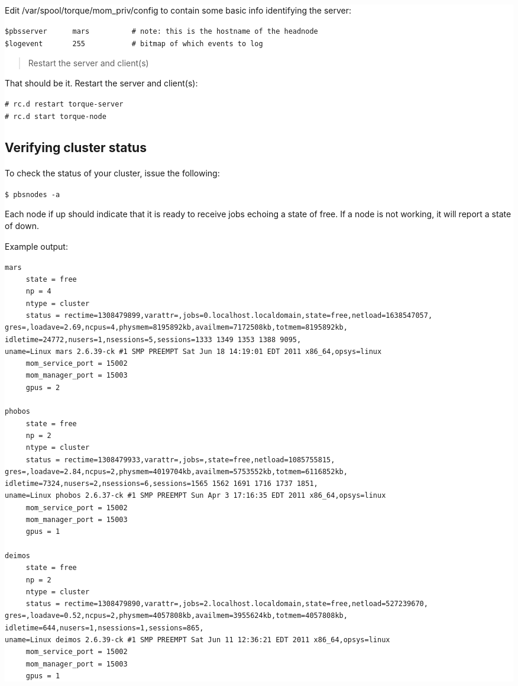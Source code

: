Edit /var/spool/torque/mom_priv/config to contain some basic info
identifying the server:

    $pbsserver      mars          # note: this is the hostname of the headnode
    $logevent       255           # bitmap of which events to log

> Restart the server and client(s)

That should be it. Restart the server and client(s):

    # rc.d restart torque-server
    # rc.d start torque-node

Verifying cluster status
------------------------

To check the status of your cluster, issue the following:

    $ pbsnodes -a

Each node if up should indicate that it is ready to receive jobs echoing
a state of free. If a node is not working, it will report a state of
down.

Example output:

    mars
         state = free
         np = 4
         ntype = cluster
         status = rectime=1308479899,varattr=,jobs=0.localhost.localdomain,state=free,netload=1638547057,
    gres=,loadave=2.69,ncpus=4,physmem=8195892kb,availmem=7172508kb,totmem=8195892kb,
    idletime=24772,nusers=1,nsessions=5,sessions=1333 1349 1353 1388 9095,
    uname=Linux mars 2.6.39-ck #1 SMP PREEMPT Sat Jun 18 14:19:01 EDT 2011 x86_64,opsys=linux
         mom_service_port = 15002
         mom_manager_port = 15003
         gpus = 2

    phobos
         state = free
         np = 2
         ntype = cluster
         status = rectime=1308479933,varattr=,jobs=,state=free,netload=1085755815,
    gres=,loadave=2.84,ncpus=2,physmem=4019704kb,availmem=5753552kb,totmem=6116852kb,
    idletime=7324,nusers=2,nsessions=6,sessions=1565 1562 1691 1716 1737 1851,
    uname=Linux phobos 2.6.37-ck #1 SMP PREEMPT Sun Apr 3 17:16:35 EDT 2011 x86_64,opsys=linux
         mom_service_port = 15002
         mom_manager_port = 15003
         gpus = 1

    deimos
         state = free
         np = 2
         ntype = cluster
         status = rectime=1308479890,varattr=,jobs=2.localhost.localdomain,state=free,netload=527239670,
    gres=,loadave=0.52,ncpus=2,physmem=4057808kb,availmem=3955624kb,totmem=4057808kb,
    idletime=644,nusers=1,nsessions=1,sessions=865,
    uname=Linux deimos 2.6.39-ck #1 SMP PREEMPT Sat Jun 11 12:36:21 EDT 2011 x86_64,opsys=linux
         mom_service_port = 15002
         mom_manager_port = 15003
         gpus = 1
